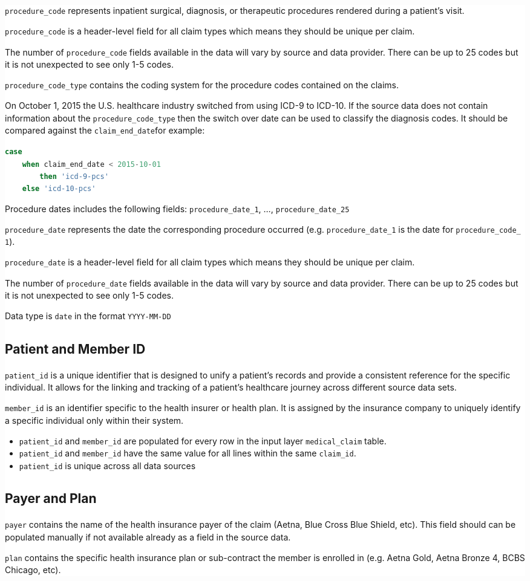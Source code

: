 `procedure_code` represents inpatient surgical, diagnosis, or therapeutic procedures rendered during a patient’s visit.

`procedure_code` is a header-level field for all claim types which means they should be unique per claim.

The number of `procedure_code` fields available in the data will vary by source and data provider.  There can be up to 25 codes but it is not unexpected to see only 1-5 codes. 

`procedure_code_type` contains the coding system for the procedure codes contained on the claims.

On October 1, 2015 the U.S. healthcare industry switched from using ICD-9 to ICD-10.  If the source data does not contain information about the `procedure_code_type` then the switch over date can be used to classify the diagnosis codes.  It should be compared against the `claim_end_date`for example:

```sql
case 
	when claim_end_date < 2015-10-01
		then 'icd-9-pcs'
	else 'icd-10-pcs'
```

Procedure dates includes the following fields: `procedure_date_1`, …, `procedure_date_25`

`procedure_date` represents the date the corresponding procedure occurred (e.g. `procedure_date_1` is the date for `procedure_code_1`).

`procedure_date` is a header-level field for all claim types which means they should be unique per claim.

The number of `procedure_date` fields available in the data will vary by source and data provider.  There can be up to 25 codes but it is not unexpected to see only 1-5 codes. 

Data type is `date` in the format `YYYY-MM-DD`

## Patient and Member ID

`patient_id` is a unique identifier that is designed to unify a patient’s records and provide a consistent reference for the specific individual.  It allows for the linking and tracking of a patient’s healthcare journey across different source data sets.

`member_id` is an identifier specific to the health insurer or health plan.  It is assigned by the insurance company to uniquely identify a specific individual only within their system.

- `patient_id` and `member_id` are populated for every row in the input layer `medical_claim` table.
- `patient_id` and `member_id` have the same value for all lines within the same `claim_id`.
- `patient_id` is unique across all data sources

## Payer and Plan
`payer` contains the name of the health insurance payer of the claim (Aetna, Blue Cross Blue Shield, etc).  This field should can be populated manually if not available already as a field in the source data.

`plan` contains the specific health insurance plan or sub-contract the member is enrolled in (e.g. Aetna Gold, Aetna Bronze 4, BCBS Chicago, etc).
